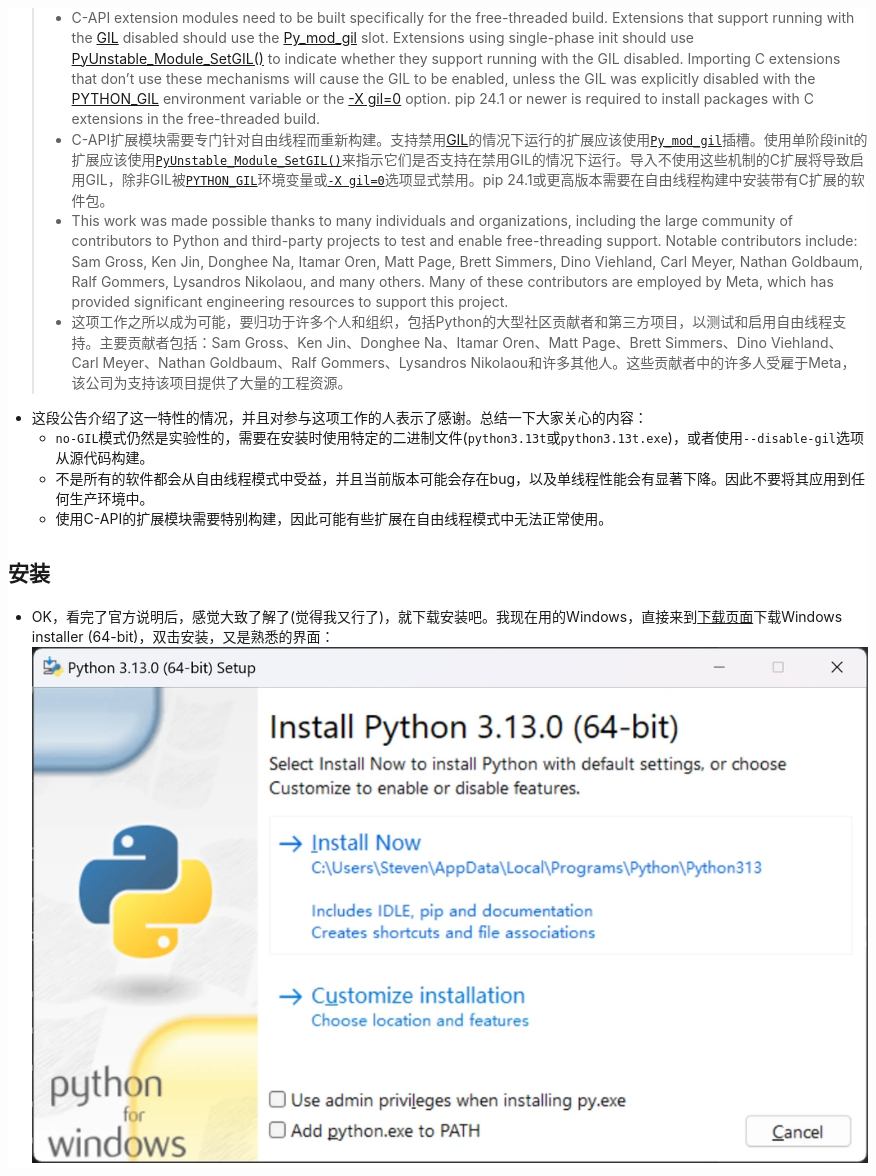 > - C-API extension modules need to be built specifically for the free-threaded build. Extensions that support running with the [GIL](https://docs.python.org/3.13/glossary.html#term-GIL) disabled should use the [Py_mod_gil](https://docs.python.org/3.13/c-api/module.html#c.Py_mod_gil) slot. Extensions using single-phase init should use [PyUnstable_Module_SetGIL()](https://docs.python.org/3.13/c-api/module.html#c.PyUnstable_Module_SetGIL) to indicate whether they support running with the GIL disabled. Importing C extensions that don’t use these mechanisms will cause the GIL to be enabled, unless the GIL was explicitly disabled with the [PYTHON_GIL](https://docs.python.org/3.13/using/cmdline.html#envvar-PYTHON_GIL) environment variable or the [-X gil=0](https://docs.python.org/3.13/using/cmdline.html#cmdoption-X) option. pip 24.1 or newer is required to install packages with C extensions in the free-threaded build.
> - C-API扩展模块需要专门针对自由线程而重新构建。支持禁用[GIL](https://docs.python.org/3.13/glossary.html#term-GIL)的情况下运行的扩展应该使用[`Py_mod_gil`](https://docs.python.org/3.13/c-api/module.html#c.Py_mod_gil)插槽。使用单阶段init的扩展应该使用[`PyUnstable_Module_SetGIL()`](https://docs.python.org/3.13/c-api/module.html#c.PyUnstable_Module_SetGIL)来指示它们是否支持在禁用GIL的情况下运行。导入不使用这些机制的C扩展将导致启用GIL，除非GIL被[`PYTHON_GIL`](https://docs.python.org/3.13/using/cmdline.html#envvar-PYTHON_GIL)环境变量或[`-X gil=0`](https://docs.python.org/3.13/using/cmdline.html#cmdoption-X)选项显式禁用。pip 24.1或更高版本需要在自由线程构建中安装带有C扩展的软件包。
> - This work was made possible thanks to many individuals and organizations, including the large community of contributors to Python and third-party projects to test and enable free-threading support. Notable contributors include: Sam Gross, Ken Jin, Donghee Na, Itamar Oren, Matt Page, Brett Simmers, Dino Viehland, Carl Meyer, Nathan Goldbaum, Ralf Gommers, Lysandros Nikolaou, and many others. Many of these contributors are employed by Meta, which has provided significant engineering resources to support this project.
> - 这项工作之所以成为可能，要归功于许多个人和组织，包括Python的大型社区贡献者和第三方项目，以测试和启用自由线程支持。主要贡献者包括：Sam Gross、Ken Jin、Donghee Na、Itamar Oren、Matt Page、Brett Simmers、Dino Viehland、Carl Meyer、Nathan Goldbaum、Ralf Gommers、Lysandros Nikolaou和许多其他人。这些贡献者中的许多人受雇于Meta，该公司为支持该项目提供了大量的工程资源。

- 这段公告介绍了这一特性的情况，并且对参与这项工作的人表示了感谢。总结一下大家关心的内容：
  - `no-GIL`模式仍然是实验性的，需要在安装时使用特定的二进制文件(`python3.13t`或`python3.13t.exe`)，或者使用`--disable-gil`选项从源代码构建。
  - 不是所有的软件都会从自由线程模式中受益，并且当前版本可能会存在bug，以及单线程性能会有显著下降。因此不要将其应用到任何生产环境中。
  - 使用C-API的扩展模块需要特别构建，因此可能有些扩展在自由线程模式中无法正常使用。

## 安装

- OK，看完了官方说明后，感觉大致了解了(觉得我又行了)，就下载安装吧。我现在用的Windows，直接来到[下载页面](https://www.python.org/downloads/windows/)下载Windows installer (64-bit)，双击安装，又是熟悉的界面：
  ![安装界面_1](./Python%20Free-Threaded模式体验/3.13_安装界面_1.webp)